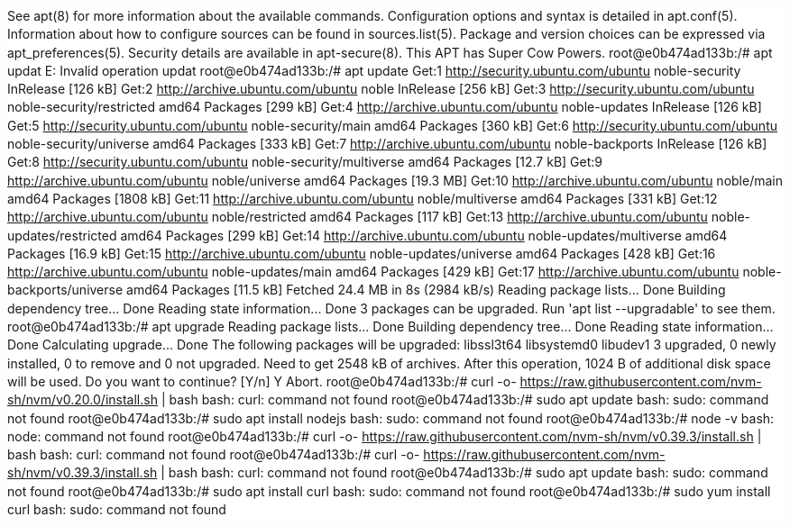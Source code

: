 See apt(8) for more information about the available commands.
Configuration options and syntax is detailed in apt.conf(5).
Information about how to configure sources can be found in sources.list(5).
Package and version choices can be expressed via apt_preferences(5).
Security details are available in apt-secure(8).
                                        This APT has Super Cow Powers.
root@e0b474ad133b:/# apt updat
E: Invalid operation updat
root@e0b474ad133b:/# apt update
Get:1 http://security.ubuntu.com/ubuntu noble-security InRelease [126 kB]
Get:2 http://archive.ubuntu.com/ubuntu noble InRelease [256 kB]
Get:3 http://security.ubuntu.com/ubuntu noble-security/restricted amd64 Packages [299 kB]
Get:4 http://archive.ubuntu.com/ubuntu noble-updates InRelease [126 kB]
Get:5 http://security.ubuntu.com/ubuntu noble-security/main amd64 Packages [360 kB]
Get:6 http://security.ubuntu.com/ubuntu noble-security/universe amd64 Packages [333 kB]
Get:7 http://archive.ubuntu.com/ubuntu noble-backports InRelease [126 kB]
Get:8 http://security.ubuntu.com/ubuntu noble-security/multiverse amd64 Packages [12.7 kB]
Get:9 http://archive.ubuntu.com/ubuntu noble/universe amd64 Packages [19.3 MB]
Get:10 http://archive.ubuntu.com/ubuntu noble/main amd64 Packages [1808 kB]
Get:11 http://archive.ubuntu.com/ubuntu noble/multiverse amd64 Packages [331 kB]
Get:12 http://archive.ubuntu.com/ubuntu noble/restricted amd64 Packages [117 kB]
Get:13 http://archive.ubuntu.com/ubuntu noble-updates/restricted amd64 Packages [299 kB]
Get:14 http://archive.ubuntu.com/ubuntu noble-updates/multiverse amd64 Packages [16.9 kB]
Get:15 http://archive.ubuntu.com/ubuntu noble-updates/universe amd64 Packages [428 kB]
Get:16 http://archive.ubuntu.com/ubuntu noble-updates/main amd64 Packages [429 kB]
Get:17 http://archive.ubuntu.com/ubuntu noble-backports/universe amd64 Packages [11.5 kB]
Fetched 24.4 MB in 8s (2984 kB/s)
Reading package lists... Done
Building dependency tree... Done
Reading state information... Done
3 packages can be upgraded. Run 'apt list --upgradable' to see them.
root@e0b474ad133b:/# apt upgrade
Reading package lists... Done
Building dependency tree... Done
Reading state information... Done
Calculating upgrade... Done
The following packages will be upgraded:
  libssl3t64 libsystemd0 libudev1
3 upgraded, 0 newly installed, 0 to remove and 0 not upgraded.
Need to get 2548 kB of archives.
After this operation, 1024 B of additional disk space will be used.
Do you want to continue? [Y/n] Y
Abort.
root@e0b474ad133b:/# curl -o- https://raw.githubusercontent.com/nvm-sh/nvm/v0.20.0/install.sh | bash
bash: curl: command not found
root@e0b474ad133b:/# sudo apt update
bash: sudo: command not found
root@e0b474ad133b:/# sudo apt install nodejs
bash: sudo: command not found
root@e0b474ad133b:/# node -v
bash: node: command not found
root@e0b474ad133b:/# curl -o- https://raw.githubusercontent.com/nvm-sh/nvm/v0.39.3/install.sh | bash
bash: curl: command not found
root@e0b474ad133b:/# curl -o- https://raw.githubusercontent.com/nvm-sh/nvm/v0.39.3/install.sh | bash
bash: curl: command not found
root@e0b474ad133b:/# sudo apt update
bash: sudo: command not found
root@e0b474ad133b:/# sudo apt install curl
bash: sudo: command not found
root@e0b474ad133b:/# sudo yum install curl
bash: sudo: command not found